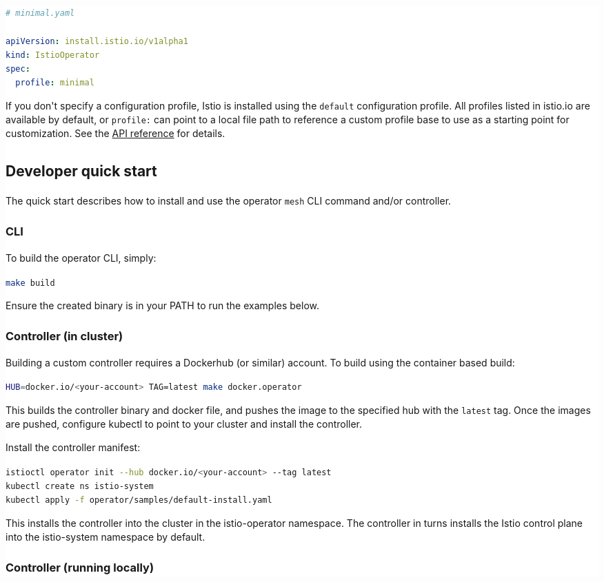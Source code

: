```yaml
# minimal.yaml

apiVersion: install.istio.io/v1alpha1
kind: IstioOperator
spec:
  profile: minimal
```

If you don't specify a configuration profile, Istio is installed using the `default` configuration profile. All
profiles listed in istio.io are available by default, or `profile:` can point to a local file path to reference a custom
profile base to use as a starting point for customization. See the [API reference](https://github.com/istio/api/blob/master/operator/v1alpha1/operator.proto)
for details.

## Developer quick start

The quick start describes how to install and use the operator `mesh` CLI command and/or controller.

### CLI

To build the operator CLI, simply:

```bash
make build
```

Ensure the created binary is in your PATH to run the examples below.

### Controller (in cluster)

Building a custom controller requires a Dockerhub (or similar) account. To build using the container based build:

```bash
HUB=docker.io/<your-account> TAG=latest make docker.operator
```

This builds the controller binary and docker file, and pushes the image to the specified hub with the `latest` tag.
Once the images are pushed, configure kubectl to point to your cluster and install the controller.

Install the controller manifest:

```bash
istioctl operator init --hub docker.io/<your-account> --tag latest
kubectl create ns istio-system
kubectl apply -f operator/samples/default-install.yaml
```

This installs the controller into the cluster in the istio-operator namespace. The controller in turns installs
the Istio control plane into the istio-system namespace by default.

### Controller (running locally)
